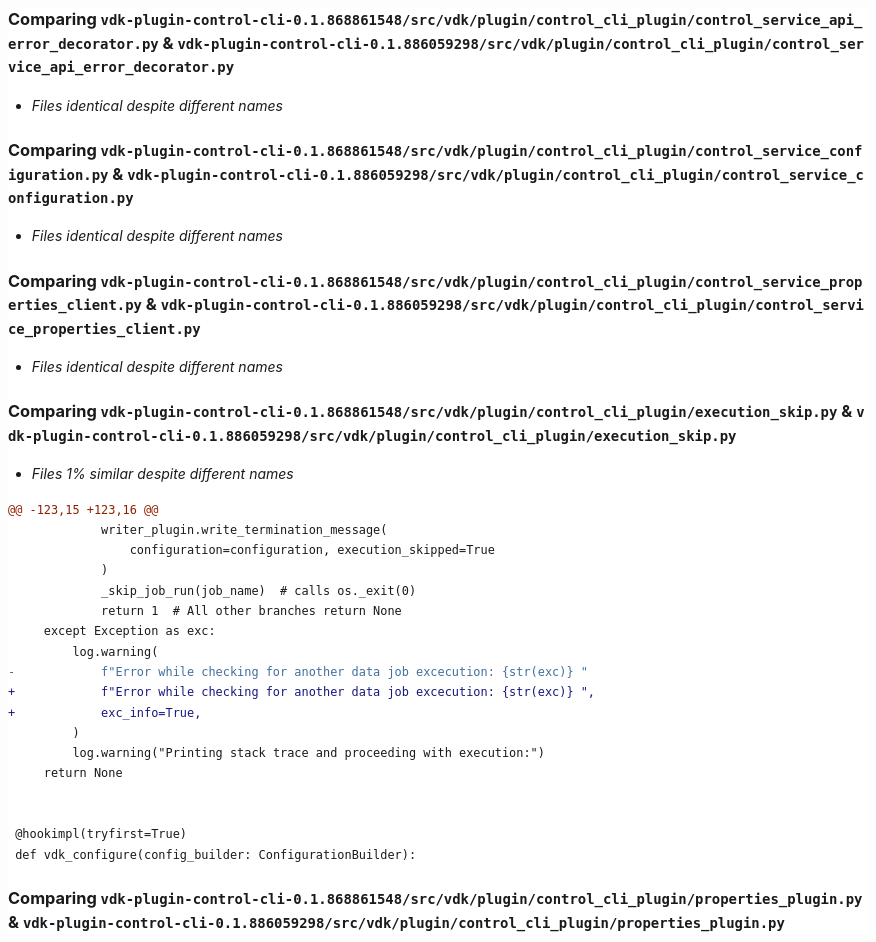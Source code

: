 ### Comparing `vdk-plugin-control-cli-0.1.868861548/src/vdk/plugin/control_cli_plugin/control_service_api_error_decorator.py` & `vdk-plugin-control-cli-0.1.886059298/src/vdk/plugin/control_cli_plugin/control_service_api_error_decorator.py`

 * *Files identical despite different names*

### Comparing `vdk-plugin-control-cli-0.1.868861548/src/vdk/plugin/control_cli_plugin/control_service_configuration.py` & `vdk-plugin-control-cli-0.1.886059298/src/vdk/plugin/control_cli_plugin/control_service_configuration.py`

 * *Files identical despite different names*

### Comparing `vdk-plugin-control-cli-0.1.868861548/src/vdk/plugin/control_cli_plugin/control_service_properties_client.py` & `vdk-plugin-control-cli-0.1.886059298/src/vdk/plugin/control_cli_plugin/control_service_properties_client.py`

 * *Files identical despite different names*

### Comparing `vdk-plugin-control-cli-0.1.868861548/src/vdk/plugin/control_cli_plugin/execution_skip.py` & `vdk-plugin-control-cli-0.1.886059298/src/vdk/plugin/control_cli_plugin/execution_skip.py`

 * *Files 1% similar despite different names*

```diff
@@ -123,15 +123,16 @@
             writer_plugin.write_termination_message(
                 configuration=configuration, execution_skipped=True
             )
             _skip_job_run(job_name)  # calls os._exit(0)
             return 1  # All other branches return None
     except Exception as exc:
         log.warning(
-            f"Error while checking for another data job excecution: {str(exc)} "
+            f"Error while checking for another data job excecution: {str(exc)} ",
+            exc_info=True,
         )
         log.warning("Printing stack trace and proceeding with execution:")
     return None
 
 
 @hookimpl(tryfirst=True)
 def vdk_configure(config_builder: ConfigurationBuilder):
```

### Comparing `vdk-plugin-control-cli-0.1.868861548/src/vdk/plugin/control_cli_plugin/properties_plugin.py` & `vdk-plugin-control-cli-0.1.886059298/src/vdk/plugin/control_cli_plugin/properties_plugin.py`
